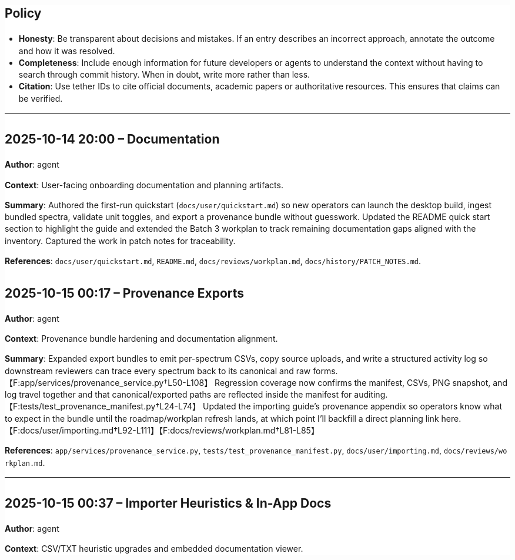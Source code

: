 ## Policy

* **Honesty**: Be transparent about decisions and mistakes.  If an entry
  describes an incorrect approach, annotate the outcome and how it was
  resolved.
* **Completeness**: Include enough information for future developers or
  agents to understand the context without having to search through commit
  history.  When in doubt, write more rather than less.
* **Citation**: Use tether IDs to cite official documents, academic papers or
  authoritative resources.  This ensures that claims can be verified.

---

## 2025-10-14 20:00 – Documentation

**Author**: agent

**Context**: User-facing onboarding documentation and planning artifacts.

**Summary**: Authored the first-run quickstart (`docs/user/quickstart.md`) so new operators can launch the desktop build, ingest bundled spectra, validate unit toggles, and export a provenance bundle without guesswork. Updated the README quick start section to highlight the guide and extended the Batch 3 workplan to track remaining documentation gaps aligned with the inventory. Captured the work in patch notes for traceability.

**References**: `docs/user/quickstart.md`, `README.md`, `docs/reviews/workplan.md`, `docs/history/PATCH_NOTES.md`.
## 2025-10-15 00:17 – Provenance Exports

**Author**: agent

**Context**: Provenance bundle hardening and documentation alignment.

**Summary**: Expanded export bundles to emit per-spectrum CSVs, copy source uploads, and write a structured activity log so downstream reviewers can trace every spectrum back to its canonical and raw forms.【F:app/services/provenance_service.py†L50-L108】 Regression coverage now confirms the manifest, CSVs, PNG snapshot, and log travel together and that canonical/exported paths are reflected inside the manifest for auditing.【F:tests/test_provenance_manifest.py†L24-L74】 Updated the importing guide’s provenance appendix so operators know what to expect in the bundle until the roadmap/workplan refresh lands, at which point I’ll backfill a direct planning link here.【F:docs/user/importing.md†L92-L111】【F:docs/reviews/workplan.md†L81-L85】

**References**: `app/services/provenance_service.py`, `tests/test_provenance_manifest.py`, `docs/user/importing.md`, `docs/reviews/workplan.md`.

---

## 2025-10-15 00:37 – Importer Heuristics & In-App Docs

**Author**: agent

**Context**: CSV/TXT heuristic upgrades and embedded documentation viewer.
